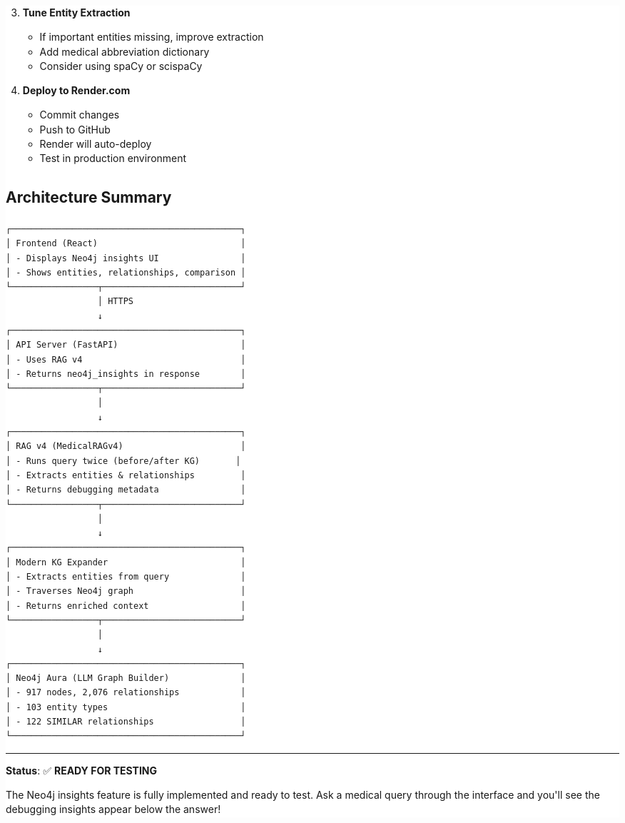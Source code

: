 3. **Tune Entity Extraction**
   - If important entities missing, improve extraction
   - Add medical abbreviation dictionary
   - Consider using spaCy or scispaCy

4. **Deploy to Render.com**
   - Commit changes
   - Push to GitHub
   - Render will auto-deploy
   - Test in production environment

## Architecture Summary

```
┌─────────────────────────────────────────────┐
│ Frontend (React)                            │
│ - Displays Neo4j insights UI                │
│ - Shows entities, relationships, comparison │
└─────────────────┬───────────────────────────┘
                  │ HTTPS
                  ↓
┌─────────────────────────────────────────────┐
│ API Server (FastAPI)                        │
│ - Uses RAG v4                               │
│ - Returns neo4j_insights in response        │
└─────────────────┬───────────────────────────┘
                  │
                  ↓
┌─────────────────────────────────────────────┐
│ RAG v4 (MedicalRAGv4)                       │
│ - Runs query twice (before/after KG)       │
│ - Extracts entities & relationships         │
│ - Returns debugging metadata                │
└─────────────────┬───────────────────────────┘
                  │
                  ↓
┌─────────────────────────────────────────────┐
│ Modern KG Expander                          │
│ - Extracts entities from query              │
│ - Traverses Neo4j graph                     │
│ - Returns enriched context                  │
└─────────────────┬───────────────────────────┘
                  │
                  ↓
┌─────────────────────────────────────────────┐
│ Neo4j Aura (LLM Graph Builder)              │
│ - 917 nodes, 2,076 relationships            │
│ - 103 entity types                          │
│ - 122 SIMILAR relationships                 │
└─────────────────────────────────────────────┘
```

---

**Status**: ✅ **READY FOR TESTING**

The Neo4j insights feature is fully implemented and ready to test. Ask a medical query through the interface and you'll see the debugging insights appear below the answer!
